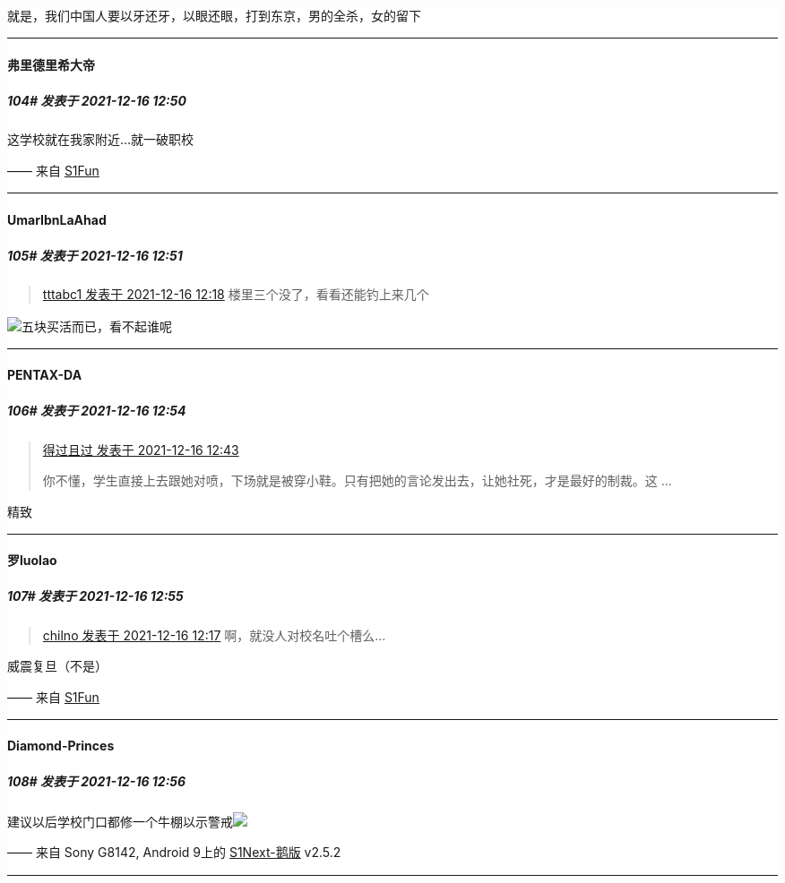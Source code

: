 就是，我们中国人要以牙还牙，以眼还眼，打到东京，男的全杀，女的留下

*****

####  弗里德里希大帝  
##### 104#       发表于 2021-12-16 12:50

这学校就在我家附近...就一破职校

—— 来自 [S1Fun](https://s1fun.koalcat.com)

*****

####  UmarIbnLaAhad  
##### 105#       发表于 2021-12-16 12:51

<blockquote><a href="httphttps://bbs.saraba1st.com/2b/forum.php?mod=redirect&amp;goto=findpost&amp;pid=53958005&amp;ptid=2042757" target="_blank">tttabc1 发表于 2021-12-16 12:18</a>
 楼里三个没了，看看还能钓上来几个</blockquote>
<img src="https://static.saraba1st.com/image/smiley/face2017/037.png" referrerpolicy="no-referrer">五块买活而已，看不起谁呢

*****

####  PENTAX-DA  
##### 106#       发表于 2021-12-16 12:54

<blockquote><a href="httphttps://bbs.saraba1st.com/2b/forum.php?mod=redirect&amp;goto=findpost&amp;pid=53958335&amp;ptid=2042757" target="_blank">得过且过 发表于 2021-12-16 12:43</a>

你不懂，学生直接上去跟她对喷，下场就是被穿小鞋。只有把她的言论发出去，让她社死，才是最好的制裁。这 ...</blockquote>
精致

*****

####  罗luolao  
##### 107#       发表于 2021-12-16 12:55

<blockquote><a href="httphttps://bbs.saraba1st.com/2b/forum.php?mod=redirect&amp;goto=findpost&amp;pid=53957992&amp;ptid=2042757" target="_blank">chilno 发表于 2021-12-16 12:17</a>
啊，就没人对校名吐个槽么...</blockquote>
威震复旦（不是）

—— 来自 [S1Fun](https://s1fun.koalcat.com)

*****

####  Diamond-Princes  
##### 108#       发表于 2021-12-16 12:56

建议以后学校门口都修一个牛棚以示警戒<img src="https://static.saraba1st.com/image/smiley/face2017/066.png" referrerpolicy="no-referrer">

—— 来自 Sony G8142, Android 9上的 [S1Next-鹅版](https://github.com/ykrank/S1-Next/releases) v2.5.2

*****
